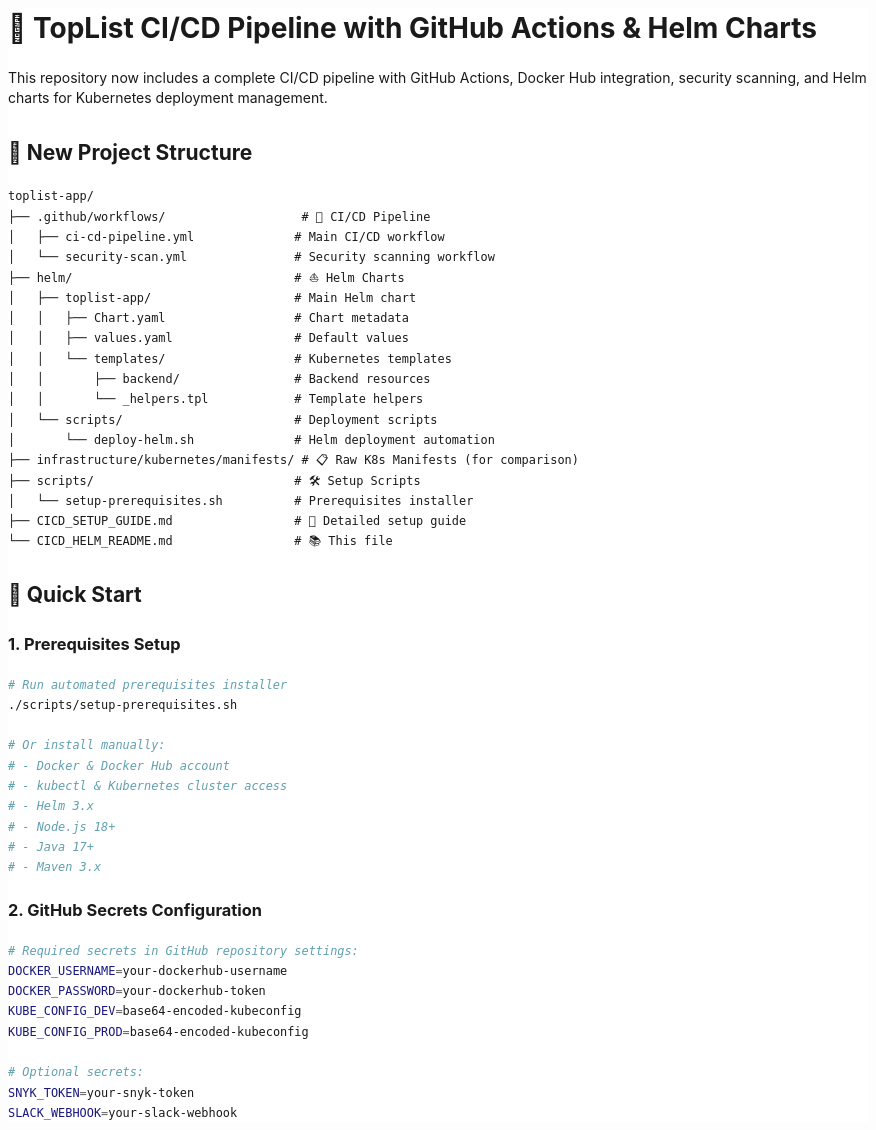 # 🚀 TopList CI/CD Pipeline with GitHub Actions & Helm Charts

This repository now includes a complete CI/CD pipeline with GitHub Actions, Docker Hub integration, security scanning, and Helm charts for Kubernetes deployment management.

## 📁 New Project Structure

```
toplist-app/
├── .github/workflows/                   # 🔄 CI/CD Pipeline
│   ├── ci-cd-pipeline.yml              # Main CI/CD workflow
│   └── security-scan.yml               # Security scanning workflow
├── helm/                               # ⛵ Helm Charts
│   ├── toplist-app/                    # Main Helm chart
│   │   ├── Chart.yaml                  # Chart metadata
│   │   ├── values.yaml                 # Default values
│   │   └── templates/                  # Kubernetes templates
│   │       ├── backend/                # Backend resources
│   │       └── _helpers.tpl            # Template helpers
│   └── scripts/                        # Deployment scripts
│       └── deploy-helm.sh              # Helm deployment automation
├── infrastructure/kubernetes/manifests/ # 📋 Raw K8s Manifests (for comparison)
├── scripts/                            # 🛠️ Setup Scripts
│   └── setup-prerequisites.sh          # Prerequisites installer
├── CICD_SETUP_GUIDE.md                 # 📖 Detailed setup guide
└── CICD_HELM_README.md                 # 📚 This file
```

## 🎯 Quick Start

### 1. Prerequisites Setup
```bash
# Run automated prerequisites installer
./scripts/setup-prerequisites.sh

# Or install manually:
# - Docker & Docker Hub account
# - kubectl & Kubernetes cluster access
# - Helm 3.x
# - Node.js 18+
# - Java 17+
# - Maven 3.x
```

### 2. GitHub Secrets Configuration
```bash
# Required secrets in GitHub repository settings:
DOCKER_USERNAME=your-dockerhub-username
DOCKER_PASSWORD=your-dockerhub-token
KUBE_CONFIG_DEV=base64-encoded-kubeconfig
KUBE_CONFIG_PROD=base64-encoded-kubeconfig

# Optional secrets:
SNYK_TOKEN=your-snyk-token
SLACK_WEBHOOK=your-slack-webhook
```
